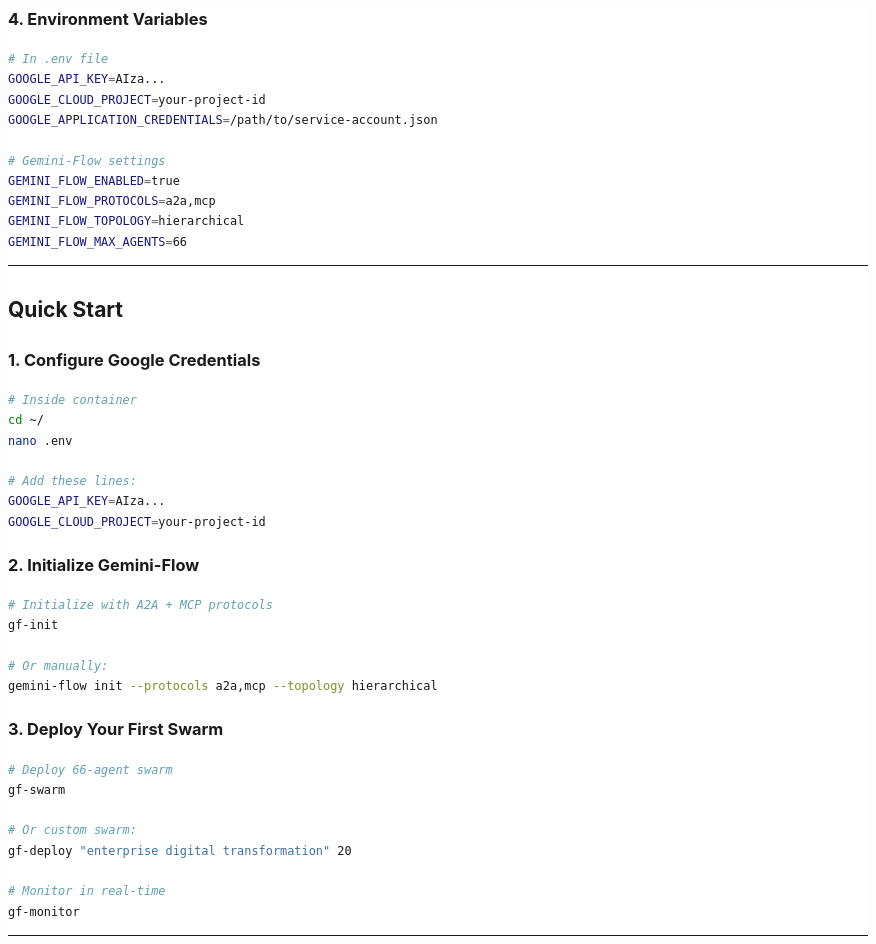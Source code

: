 ```bash
```

### 4. Environment Variables
```bash
# In .env file
GOOGLE_API_KEY=AIza...
GOOGLE_CLOUD_PROJECT=your-project-id
GOOGLE_APPLICATION_CREDENTIALS=/path/to/service-account.json

# Gemini-Flow settings
GEMINI_FLOW_ENABLED=true
GEMINI_FLOW_PROTOCOLS=a2a,mcp
GEMINI_FLOW_TOPOLOGY=hierarchical
GEMINI_FLOW_MAX_AGENTS=66
```

---

## Quick Start

### 1. Configure Google Credentials

```bash
# Inside container
cd ~/
nano .env

# Add these lines:
GOOGLE_API_KEY=AIza...
GOOGLE_CLOUD_PROJECT=your-project-id
```

### 2. Initialize Gemini-Flow

```bash
# Initialize with A2A + MCP protocols
gf-init

# Or manually:
gemini-flow init --protocols a2a,mcp --topology hierarchical
```

### 3. Deploy Your First Swarm

```bash
# Deploy 66-agent swarm
gf-swarm

# Or custom swarm:
gf-deploy "enterprise digital transformation" 20

# Monitor in real-time
gf-monitor
```

---